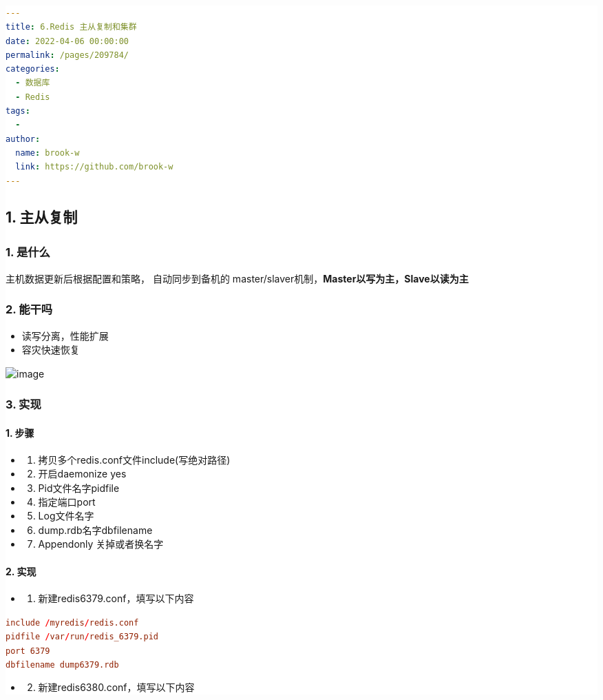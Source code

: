 ```yaml
---
title: 6.Redis 主从复制和集群
date: 2022-04-06 00:00:00
permalink: /pages/209784/
categories:
  - 数据库
  - Redis
tags:
  - 
author: 
  name: brook-w
  link: https://github.com/brook-w
---
```


## 1. 主从复制

### 1. 是什么

主机数据更新后根据配置和策略， 自动同步到备机的 master/slaver机制，**Master以写为主，Slave以读为主**

### 2. 能干吗

- 读写分离，性能扩展
- 容灾快速恢复

![image](https://cdn.staticaly.com/gh/brook-w/image-hosting@master/redis/image.2ijrkbs5s1w0.jpg)

### 3. 实现

#### 1. 步骤

- 1. 拷贝多个redis.conf文件include(写绝对路径)
- 2. 开启daemonize yes
- 3. Pid文件名字pidfile
- 4. 指定端口port
- 5. Log文件名字
- 6. dump.rdb名字dbfilename
- 7. Appendonly 关掉或者换名字

#### 2. 实现

- 1. 新建redis6379.conf，填写以下内容

```conf
include /myredis/redis.conf
pidfile /var/run/redis_6379.pid
port 6379
dbfilename dump6379.rdb
```

- 2. 新建redis6380.conf，填写以下内容
